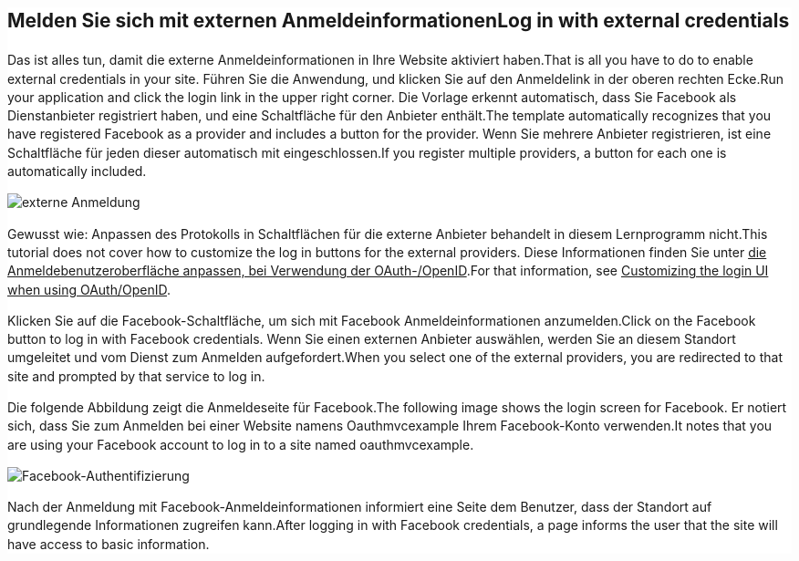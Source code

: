 ## <a name="log-in-with-external-credentials"></a><span data-ttu-id="44a1d-171">Melden Sie sich mit externen Anmeldeinformationen</span><span class="sxs-lookup"><span data-stu-id="44a1d-171">Log in with external credentials</span></span>

<span data-ttu-id="44a1d-172">Das ist alles tun, damit die externe Anmeldeinformationen in Ihre Website aktiviert haben.</span><span class="sxs-lookup"><span data-stu-id="44a1d-172">That is all you have to do to enable external credentials in your site.</span></span> <span data-ttu-id="44a1d-173">Führen Sie die Anwendung, und klicken Sie auf den Anmeldelink in der oberen rechten Ecke.</span><span class="sxs-lookup"><span data-stu-id="44a1d-173">Run your application and click the login link in the upper right corner.</span></span> <span data-ttu-id="44a1d-174">Die Vorlage erkennt automatisch, dass Sie Facebook als Dienstanbieter registriert haben, und eine Schaltfläche für den Anbieter enthält.</span><span class="sxs-lookup"><span data-stu-id="44a1d-174">The template automatically recognizes that you have registered Facebook as a provider and includes a button for the provider.</span></span> <span data-ttu-id="44a1d-175">Wenn Sie mehrere Anbieter registrieren, ist eine Schaltfläche für jeden dieser automatisch mit eingeschlossen.</span><span class="sxs-lookup"><span data-stu-id="44a1d-175">If you register multiple providers, a button for each one is automatically included.</span></span>

![externe Anmeldung](using-oauth-providers-with-mvc/_static/image6.png)

<span data-ttu-id="44a1d-177">Gewusst wie: Anpassen des Protokolls in Schaltflächen für die externe Anbieter behandelt in diesem Lernprogramm nicht.</span><span class="sxs-lookup"><span data-stu-id="44a1d-177">This tutorial does not cover how to customize the log in buttons for the external providers.</span></span> <span data-ttu-id="44a1d-178">Diese Informationen finden Sie unter [die Anmeldebenutzeroberfläche anpassen, bei Verwendung der OAuth-/OpenID](https://blogs.msdn.com/b/pranav_rastogi/archive/2012/08/24/customizing-the-login-ui-when-using-oauth-openid.aspx).</span><span class="sxs-lookup"><span data-stu-id="44a1d-178">For that information, see [Customizing the login UI when using OAuth/OpenID](https://blogs.msdn.com/b/pranav_rastogi/archive/2012/08/24/customizing-the-login-ui-when-using-oauth-openid.aspx).</span></span>

<span data-ttu-id="44a1d-179">Klicken Sie auf die Facebook-Schaltfläche, um sich mit Facebook Anmeldeinformationen anzumelden.</span><span class="sxs-lookup"><span data-stu-id="44a1d-179">Click on the Facebook button to log in with Facebook credentials.</span></span> <span data-ttu-id="44a1d-180">Wenn Sie einen externen Anbieter auswählen, werden Sie an diesem Standort umgeleitet und vom Dienst zum Anmelden aufgefordert.</span><span class="sxs-lookup"><span data-stu-id="44a1d-180">When you select one of the external providers, you are redirected to that site and prompted by that service to log in.</span></span>

<span data-ttu-id="44a1d-181">Die folgende Abbildung zeigt die Anmeldeseite für Facebook.</span><span class="sxs-lookup"><span data-stu-id="44a1d-181">The following image shows the login screen for Facebook.</span></span> <span data-ttu-id="44a1d-182">Er notiert sich, dass Sie zum Anmelden bei einer Website namens Oauthmvcexample Ihrem Facebook-Konto verwenden.</span><span class="sxs-lookup"><span data-stu-id="44a1d-182">It notes that you are using your Facebook account to log in to a site named oauthmvcexample.</span></span>

![Facebook-Authentifizierung](using-oauth-providers-with-mvc/_static/image7.png)

<span data-ttu-id="44a1d-184">Nach der Anmeldung mit Facebook-Anmeldeinformationen informiert eine Seite dem Benutzer, dass der Standort auf grundlegende Informationen zugreifen kann.</span><span class="sxs-lookup"><span data-stu-id="44a1d-184">After logging in with Facebook credentials, a page informs the user that the site will have access to basic information.</span></span>
